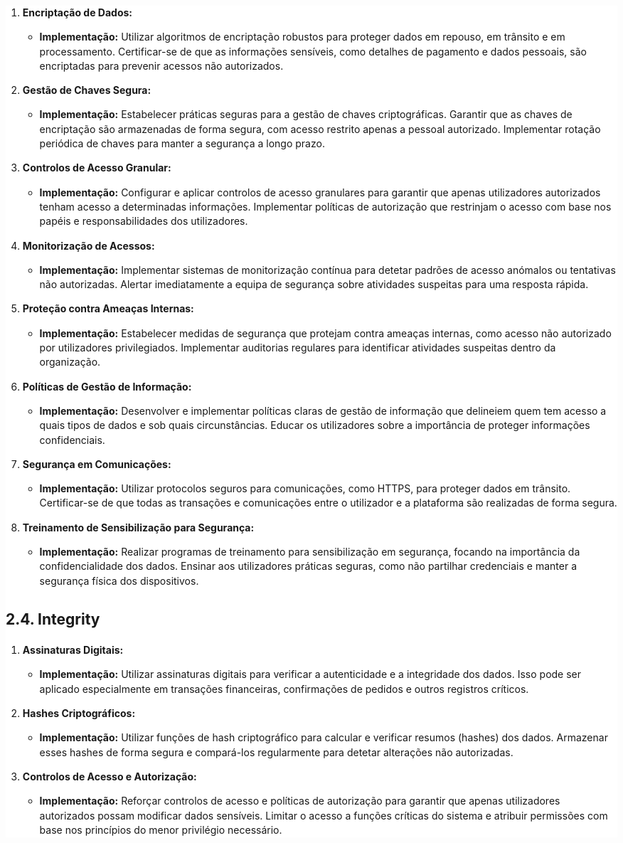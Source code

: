 1. **Encriptação de Dados:**
   - **Implementação:** Utilizar algoritmos de encriptação robustos para proteger dados em repouso, em trânsito e em processamento. Certificar-se de que as informações sensíveis, como detalhes de pagamento e dados pessoais, são encriptadas para prevenir acessos não autorizados.

2. **Gestão de Chaves Segura:**
   - **Implementação:** Estabelecer práticas seguras para a gestão de chaves criptográficas. Garantir que as chaves de encriptação são armazenadas de forma segura, com acesso restrito apenas a pessoal autorizado. Implementar rotação periódica de chaves para manter a segurança a longo prazo.

3. **Controlos de Acesso Granular:**
   - **Implementação:** Configurar e aplicar controlos de acesso granulares para garantir que apenas utilizadores autorizados tenham acesso a determinadas informações. Implementar políticas de autorização que restrinjam o acesso com base nos papéis e responsabilidades dos utilizadores.

4. **Monitorização de Acessos:**
   - **Implementação:** Implementar sistemas de monitorização contínua para detetar padrões de acesso anómalos ou tentativas não autorizadas. Alertar imediatamente a equipa de segurança sobre atividades suspeitas para uma resposta rápida.

5. **Proteção contra Ameaças Internas:**
   - **Implementação:** Estabelecer medidas de segurança que protejam contra ameaças internas, como acesso não autorizado por utilizadores privilegiados. Implementar auditorias regulares para identificar atividades suspeitas dentro da organização.

6. **Políticas de Gestão de Informação:**
   - **Implementação:** Desenvolver e implementar políticas claras de gestão de informação que delineiem quem tem acesso a quais tipos de dados e sob quais circunstâncias. Educar os utilizadores sobre a importância de proteger informações confidenciais.

7. **Segurança em Comunicações:**
   - **Implementação:** Utilizar protocolos seguros para comunicações, como HTTPS, para proteger dados em trânsito. Certificar-se de que todas as transações e comunicações entre o utilizador e a plataforma são realizadas de forma segura.

8. **Treinamento de Sensibilização para Segurança:**
   - **Implementação:** Realizar programas de treinamento para sensibilização em segurança, focando na importância da confidencialidade dos dados. Ensinar aos utilizadores práticas seguras, como não partilhar credenciais e manter a segurança física dos dispositivos.

## 2.4. Integrity

1. **Assinaturas Digitais:**
   - **Implementação:** Utilizar assinaturas digitais para verificar a autenticidade e a integridade dos dados. Isso pode ser aplicado especialmente em transações financeiras, confirmações de pedidos e outros registros críticos.

2. **Hashes Criptográficos:**
   - **Implementação:** Utilizar funções de hash criptográfico para calcular e verificar resumos (hashes) dos dados. Armazenar esses hashes de forma segura e compará-los regularmente para detetar alterações não autorizadas.

3. **Controlos de Acesso e Autorização:**
   - **Implementação:** Reforçar controlos de acesso e políticas de autorização para garantir que apenas utilizadores autorizados possam modificar dados sensíveis. Limitar o acesso a funções críticas do sistema e atribuir permissões com base nos princípios do menor privilégio necessário.
